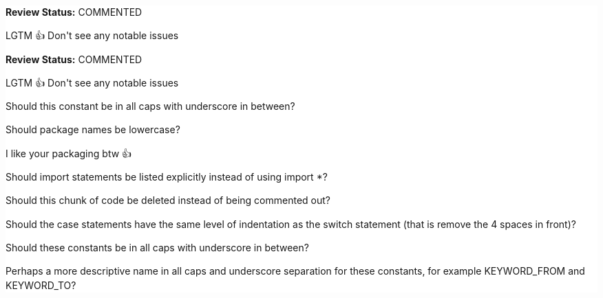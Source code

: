 **Review Status:** COMMENTED

LGTM 👍 Don't see any notable issues
</panel>

<panel  header="**7 :fas-comment:**" popup-url="https://github.com/nus-cs2113-AY2324S2/ip/pull/63#pullrequestreview-1870662551" expanded>

**Review Status:** COMMENTED

LGTM 👍 Don't see any notable issues
</panel>

<panel  header="**8 :fas-comment:**" popup-url="https://github.com/nus-cs2113-AY2324S2/ip/pull/131#discussion_r1483076313" expanded>

Should this constant be in all caps with underscore in between?
</panel>

<panel  header="**9 :fas-comment:**" popup-url="https://github.com/nus-cs2113-AY2324S2/ip/pull/131#discussion_r1483090989" expanded>

Should package names be lowercase? 

I like your packaging btw 👍 
</panel>

<panel  header="**10 :fas-comment:**" popup-url="https://github.com/nus-cs2113-AY2324S2/ip/pull/131#discussion_r1483100357" expanded>

Should import statements be listed explicitly instead of using import *?
</panel>

<panel  header="**11 :fas-comment:**" popup-url="https://github.com/nus-cs2113-AY2324S2/ip/pull/131#discussion_r1483104201" expanded>

Should this chunk of code be deleted instead of being commented out?
</panel>

<panel  header="**12 :fas-comment:**" popup-url="https://github.com/nus-cs2113-AY2324S2/ip/pull/131#discussion_r1483108287" expanded>

Should the case statements have the same level of indentation as the switch statement (that is remove the 4 spaces in front)?
</panel>

<panel  header="**13 :fas-comment:**" popup-url="https://github.com/nus-cs2113-AY2324S2/ip/pull/131#discussion_r1483126723" expanded>

Should these constants be in all caps with underscore in between?
</panel>

<panel  header="**14 :fas-comment:**" popup-url="https://github.com/nus-cs2113-AY2324S2/ip/pull/131#discussion_r1483131161" expanded>

Perhaps a more descriptive name in all caps and underscore separation for these constants, for example KEYWORD_FROM and KEYWORD_TO?
</panel>

<panel  header="**15 :fas-comment:**" popup-url="https://github.com/nus-cs2113-AY2324S2/ip/pull/131#discussion_r1483132320" expanded>
